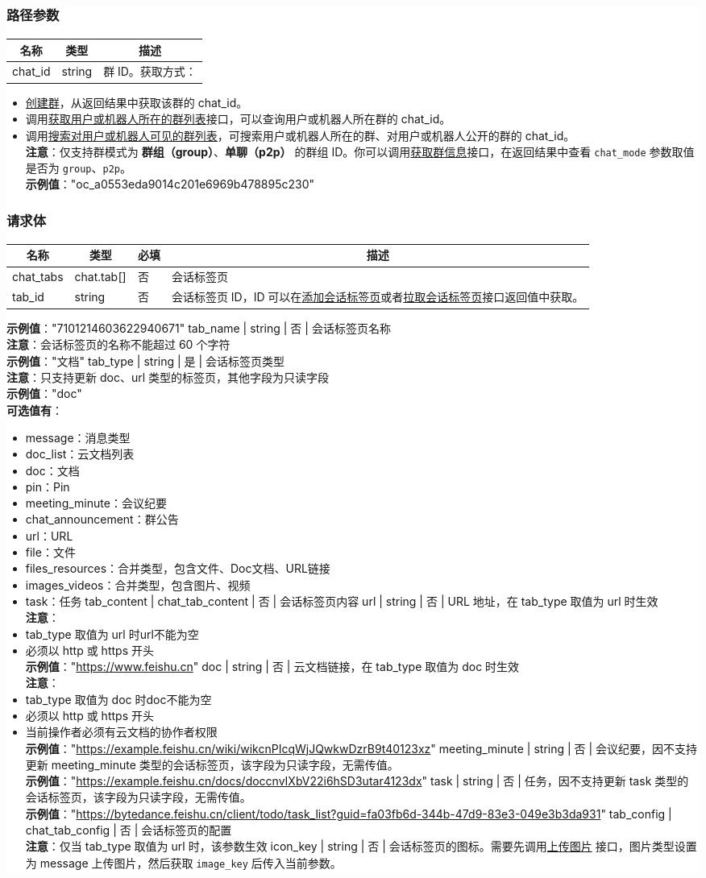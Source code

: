 ### 路径参数

名称 | 类型 | 描述
--- | --- | ---
chat_id | string | 群 ID。获取方式：  
- [创建群](https://open.feishu.cn/document/uAjLw4CM/ukTMukTMukTM/reference/im-v1/chat/create)，从返回结果中获取该群的 chat_id。  
- 调用[获取用户或机器人所在的群列表](https://open.feishu.cn/document/uAjLw4CM/ukTMukTMukTM/reference/im-v1/chat/list)接口，可以查询用户或机器人所在群的 chat_id。  
- 调用[搜索对用户或机器人可见的群列表](https://open.feishu.cn/document/uAjLw4CM/ukTMukTMukTM/reference/im-v1/chat/search)，可搜索用户或机器人所在的群、对用户或机器人公开的群的 chat_id。  
**注意**：仅支持群模式为 **群组（group）**、**单聊（p2p）** 的群组 ID。你可以调用[获取群信息](https://open.feishu.cn/document/uAjLw4CM/ukTMukTMukTM/reference/im-v1/chat/get)接口，在返回结果中查看 `chat_mode` 参数取值是否为 `group`、`p2p`。  
**示例值**："oc_a0553eda9014c201e6969b478895c230"

### 请求体

名称 | 类型 | 必填 | 描述
--- | --- | --- | ---
chat_tabs | chat.tab\[\] | 否 | 会话标签页
tab_id | string | 否 | 会话标签页 ID，ID 可以在[添加会话标签页](https://open.feishu.cn/document/uAjLw4CM/ukTMukTMukTM/reference/im-v1/chat-tab/create)或者[拉取会话标签页](https://open.feishu.cn/document/uAjLw4CM/ukTMukTMukTM/reference/im-v1/chat-tab/list_tabs)接口返回值中获取。  
**示例值**："7101214603622940671"
tab_name | string | 否 | 会话标签页名称  
**注意**：会话标签页的名称不能超过 60 个字符  
**示例值**："文档"
tab_type | string | 是 | 会话标签页类型  
**注意**：只支持更新 doc、url 类型的标签页，其他字段为只读字段  
**示例值**："doc"  
**可选值有**：  
- message：消息类型  
- doc_list：云文档列表  
- doc：文档  
- pin：Pin  
- meeting_minute：会议纪要  
- chat_announcement：群公告  
- url：URL  
- file：文件  
- files_resources：合并类型，包含文件、Doc文档、URL链接  
- images_videos：合并类型，包含图片、视频  
- task：任务
tab_content | chat_tab_content | 否 | 会话标签页内容
url | string | 否 | URL 地址，在 tab_type 取值为 url 时生效  
**注意**：  
- tab_type 取值为 url 时url不能为空  
- 必须以 http 或 https 开头  
**示例值**："https://www.feishu.cn"
doc | string | 否 | 云文档链接，在 tab_type 取值为 doc 时生效  
**注意**：  
- tab_type 取值为 doc 时doc不能为空  
- 必须以 http 或 https 开头  
- 当前操作者必须有云文档的协作者权限  
**示例值**："https://example.feishu.cn/wiki/wikcnPIcqWjJQwkwDzrB9t40123xz"
meeting_minute | string | 否 | 会议纪要，因不支持更新 meeting_minute 类型的会话标签页，该字段为只读字段，无需传值。  
**示例值**："https://example.feishu.cn/docs/doccnvIXbV22i6hSD3utar4123dx"
task | string | 否 | 任务，因不支持更新 task 类型的会话标签页，该字段为只读字段，无需传值。  
**示例值**："https://bytedance.feishu.cn/client/todo/task_list?guid=fa03fb6d-344b-47d9-83e3-049e3b3da931"
tab_config | chat_tab_config | 否 | 会话标签页的配置  
**注意**：仅当  tab_type 取值为 url 时，该参数生效
icon_key | string | 否 | 会话标签页的图标。需要先调用[上传图片](https://open.feishu.cn/document/uAjLw4CM/ukTMukTMukTM/reference/im-v1/image/create) 接口，图片类型设置为 message 上传图片，然后获取 `image_key` 后传入当前参数。  